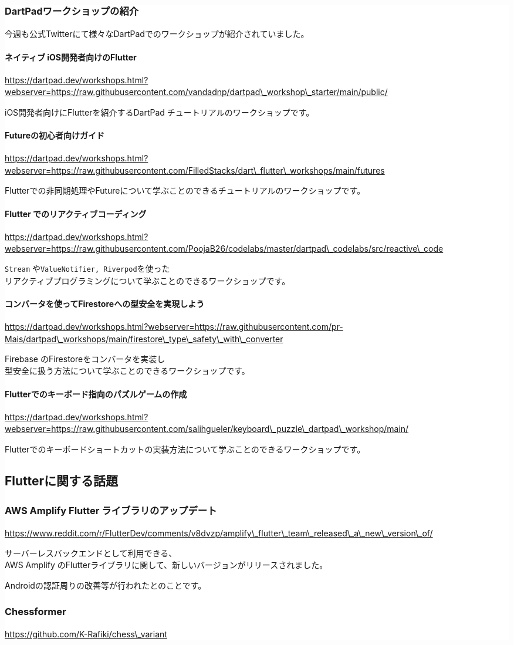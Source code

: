 ### DartPadワークショップの紹介

今週も公式Twitterにて様々なDartPadでのワークショップが紹介されていました。

#### ネイティブ iOS開発者向けのFlutter

https://dartpad.dev/workshops.html?webserver=https://raw.githubusercontent.com/vandadnp/dartpad\_workshop\_starter/main/public/

iOS開発者向けにFlutterを紹介するDartPad チュートリアルのワークショップです。

#### Futureの初心者向けガイド

https://dartpad.dev/workshops.html?webserver=https://raw.githubusercontent.com/FilledStacks/dart\_flutter\_workshops/main/futures

Flutterでの非同期処理やFutureについて学ぶことのできるチュートリアルのワークショップです。

#### Flutter でのリアクティブコーディング

https://dartpad.dev/workshops.html?webserver=https://raw.githubusercontent.com/PoojaB26/codelabs/master/dartpad\_codelabs/src/reactive\_code

`Stream` や`ValueNotifier, Riverpod`を使った  
リアクティブプログラミングについて学ぶことのできるワークショップです。

#### コンバータを使ってFirestoreへの型安全を実現しよう

https://dartpad.dev/workshops.html?webserver=https://raw.githubusercontent.com/pr-Mais/dartpad\_workshops/main/firestore\_type\_safety\_with\_converter

Firebase のFirestoreをコンバータを実装し  
型安全に扱う方法について学ぶことのできるワークショップです。

#### Flutterでのキーボード指向のパズルゲームの作成

https://dartpad.dev/workshops.html?webserver=https://raw.githubusercontent.com/salihgueler/keyboard\_puzzle\_dartpad\_workshop/main/

Flutterでのキーボードショートカットの実装方法について学ぶことのできるワークショップです。

## Flutterに関する話題

### AWS Amplify Flutter ライブラリのアップデート

https://www.reddit.com/r/FlutterDev/comments/v8dvzp/amplify\_flutter\_team\_released\_a\_new\_version\_of/

サーバーレスバックエンドとして利用できる、  
AWS Amplify のFlutterライブラリに関して、新しいバージョンがリリースされました。

Androidの認証周りの改善等が行われたとのことです。

### Chessformer

https://github.com/K-Rafiki/chess\_variant
